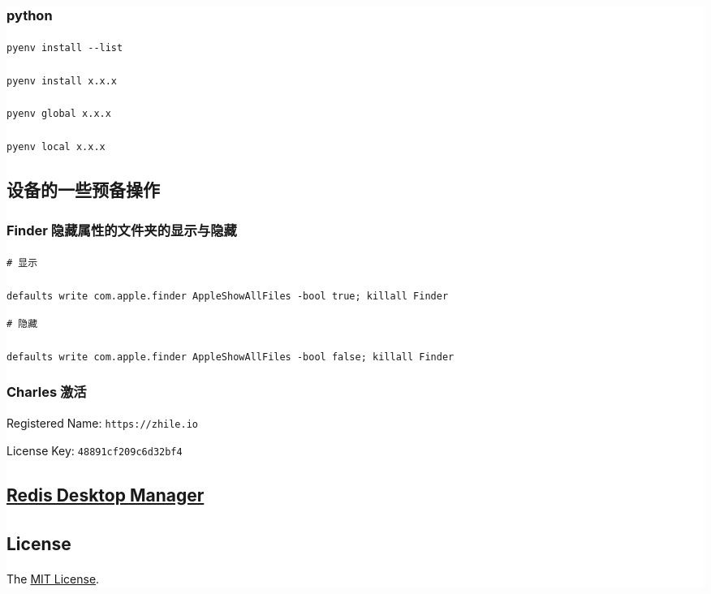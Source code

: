 ### python

```shell
pyenv install --list

pyenv install x.x.x

pyenv global x.x.x

pyenv local x.x.x
```

## 设备的一些预备操作

### Finder 隐藏属性的文件夹的显示与隐藏

```shell
# 显示

defaults write com.apple.finder AppleShowAllFiles -bool true; killall Finder
```

```shell
# 隐藏

defaults write com.apple.finder AppleShowAllFiles -bool false; killall Finder
```

### Charles 激活

Registered Name: `https://zhile.io`

License Key: `48891cf209c6d32bf4`

## [Redis Desktop Manager]

## License

The [MIT License].

[shadowsocksx-ng]: ./public/ShadowsocksX-NG.1.6.1.zip
[apm.sh]: ./public/apm.sh
[qt 5.9]: http://download.qt.io/official_releases/qt/5.9/5.9.6/qt-opensource-mac-x64-5.9.6.dmg
[redis desktop manager]: ./doc/RedisDesktopManager.md
[mit license]: ./LICENSE
